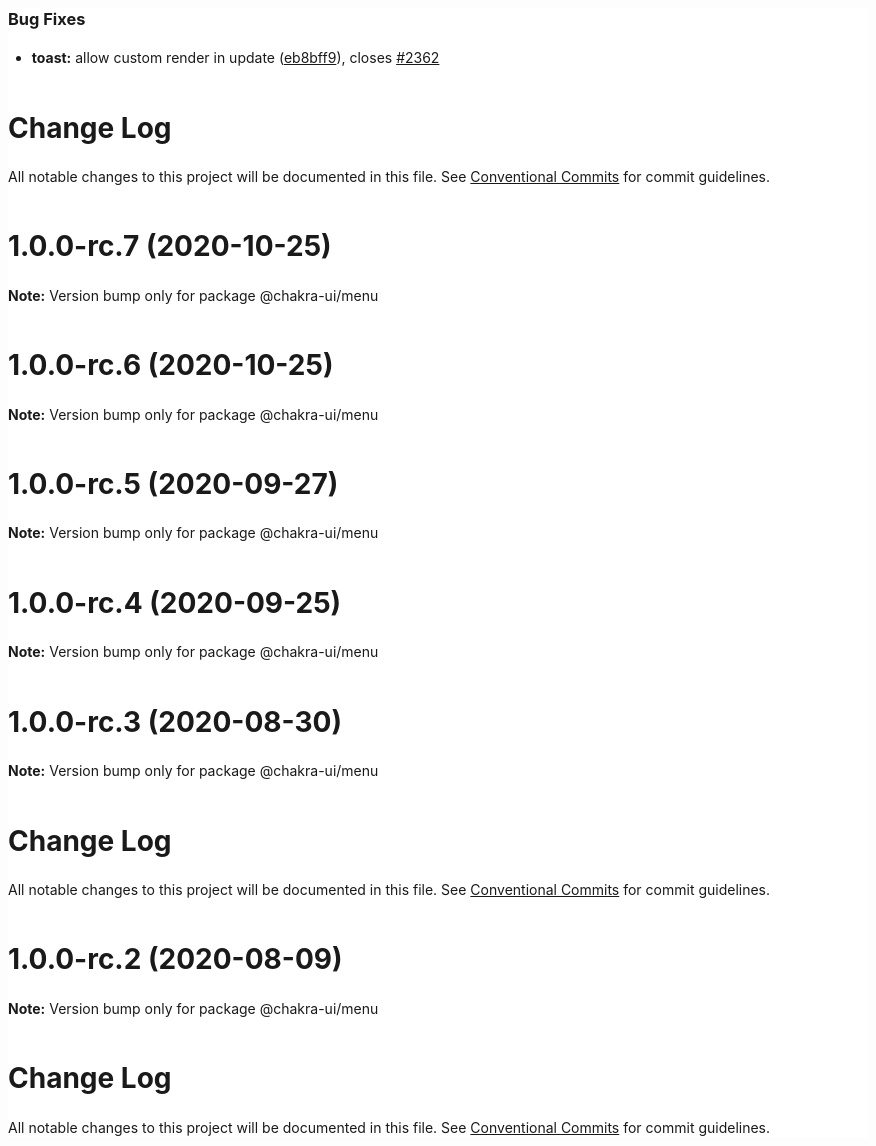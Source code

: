 ### Bug Fixes

- **toast:** allow custom render in update
  ([eb8bff9](https://github.com/incmix-ui/incmix-ui/commit/eb8bff911e6ec9de0165ab1e8f5ca10d5e022459)),
  closes [#2362](https://github.com/incmix-ui/incmix-ui/issues/2362)

# Change Log

All notable changes to this project will be documented in this file. See
[Conventional Commits](https://conventionalcommits.org) for commit guidelines.

# 1.0.0-rc.7 (2020-10-25)

**Note:** Version bump only for package @chakra-ui/menu

# 1.0.0-rc.6 (2020-10-25)

**Note:** Version bump only for package @chakra-ui/menu

# 1.0.0-rc.5 (2020-09-27)

**Note:** Version bump only for package @chakra-ui/menu

# 1.0.0-rc.4 (2020-09-25)

**Note:** Version bump only for package @chakra-ui/menu

# 1.0.0-rc.3 (2020-08-30)

**Note:** Version bump only for package @chakra-ui/menu

# Change Log

All notable changes to this project will be documented in this file. See
[Conventional Commits](https://conventionalcommits.org) for commit guidelines.

# 1.0.0-rc.2 (2020-08-09)

**Note:** Version bump only for package @chakra-ui/menu

# Change Log

All notable changes to this project will be documented in this file. See
[Conventional Commits](https://conventionalcommits.org) for commit guidelines.
